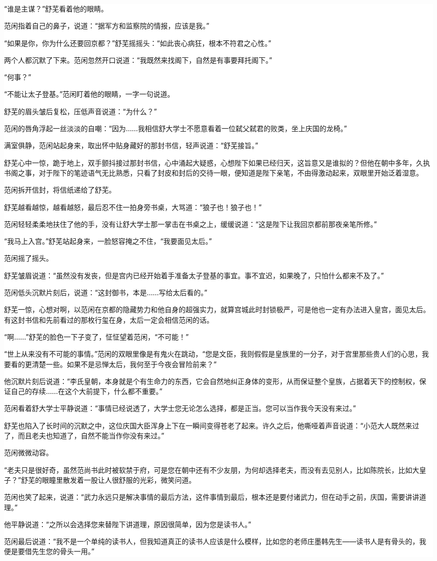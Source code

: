 “谁是主谋？”舒芜看着他的眼睛。

范闲指着自己的鼻子，说道：“据军方和监察院的情报，应该是我。”

“如果是你，你为什么还要回京都？”舒芜摇摇头：“如此丧心病狂，根本不符君之心性。”

两个人都沉默了下来。范闲忽然开口说道：“我既然来找阁下，自然是有事要拜托阁下。”

“何事？”

“不能让太子登基。”范闲盯着他的眼睛，一字一句说道。

舒芜的眉头皱后复松，压低声音说道：“为什么？”

范闲的唇角浮起一丝淡淡的自嘲：“因为……我相信舒大学士不愿意看着一位弑父弑君的败类，坐上庆国的龙椅。”

满室俱静，范闲站起身来，取出怀中贴身藏好的那封书信，轻声说道：“舒芜接旨。”

舒芜心中一惊，跪于地上，双手颤抖接过那封书信，心中涌起大疑惑，心想陛下如果已经归天，这旨意又是谁拟的？但他在朝中多年，久执书阁之事，对于陛下的笔迹语气无比熟悉，只看了封皮和封后的交待一眼，便知道是陛下亲笔，不由得激动起来，双眼里开始泛着湿意。

范闲拆开信封，将信纸递给了舒芜。

舒芜越看越惊，越看越怒，最后忍不住一拍身旁书桌，大骂道：“狼子也！狼子也！”

范闲轻轻柔柔地扶住了他的手，没有让舒大学士那一掌击在书桌之上，缓缓说道：“这是陛下让我回京都前那夜亲笔所修。”

“我马上入宫。”舒芜站起身来，一脸怒容掩之不住，“我要面见太后。”

范闲摇了摇头。

舒芜皱眉说道：“虽然没有发丧，但是宫内已经开始着手准备太子登基的事宜。事不宜迟，如果晚了，只怕什么都来不及了。”

范闲低头沉默片刻后，说道：“这封御书，本是……写给太后看的。”

舒芜一惊，心想对啊，以范闲在京都的隐藏势力和他自身的超强实力，就算宫城此时封锁极严，可是他也一定有办法进入皇宫，面见太后。有这封书信和先前看过的那枚行玺在身，太后一定会相信范闲的话。

“啊……”舒芜的脸色一下子变了，怔怔望着范闲，“不可能！”

“世上从来没有不可能的事情。”范闲的双眼里像是有鬼火在跳动，“您是文臣，我则假假是皇族里的一分子，对于宫里那些贵人们的心思，我要看的更清楚一些。如果不是忌惮太后，我何至于今夜会冒险前来？”

他沉默片刻后说道：“李氏皇朝，本身就是个有生命力的东西，它会自然地纠正身体的变形，从而保证整个皇族，占据着天下的控制权，保证自己的存续……在这个大前提下，什么都不重要。”

范闲看着舒大学士平静说道：“事情已经说透了，大学士您无论怎么选择，都是正当。您可以当作我今天没有来过。”

舒芜也陷入了长时间的沉默之中，这位庆国大臣浑身上下在一瞬间变得苍老了起来。许久之后，他嘶哑着声音说道：“小范大人既然来过了，而且老夫也知道了，自然不能当作你没有来过。”

范闲微微动容。

“老夫只是很好奇，虽然范尚书此时被软禁于府，可是您在朝中还有不少友朋，为何却选择老夫，而没有去见别人，比如陈院长，比如大皇子？”舒芜的眼瞳里散发着一股让人很舒服的光彩，微笑问道。

范闲也笑了起来，说道：“武力永远只是解决事情的最后方法，这件事情到最后，根本还是要付诸武力，但在动手之前，庆国，需要讲讲道理。”

他平静说道：“之所以会选择您来替陛下讲道理，原因很简单，因为您是读书人。”

范闲最后说道：“我不是一个单纯的读书人，但我知道真正的读书人应该是什么模样，比如您的老师庄墨韩先生——读书人是有骨头的，我便是要借先生您的骨头一用。”

